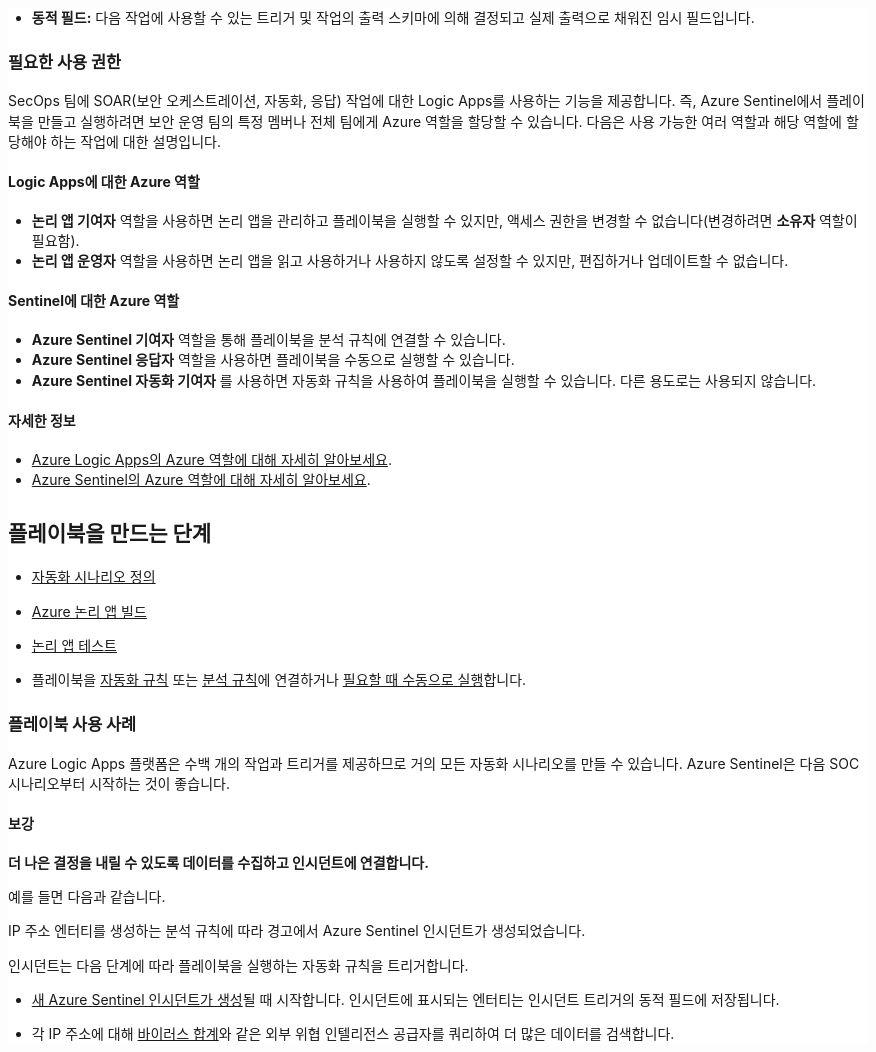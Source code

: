 - **동적 필드:** 다음 작업에 사용할 수 있는 트리거 및 작업의 출력 스키마에 의해 결정되고 실제 출력으로 채워진 임시 필드입니다.

### <a name="permissions-required"></a>필요한 사용 권한

 SecOps 팀에 SOAR(보안 오케스트레이션, 자동화, 응답) 작업에 대한 Logic Apps를 사용하는 기능을 제공합니다. 즉, Azure Sentinel에서 플레이북을 만들고 실행하려면 보안 운영 팀의 특정 멤버나 전체 팀에게 Azure 역할을 할당할 수 있습니다. 다음은 사용 가능한 여러 역할과 해당 역할에 할당해야 하는 작업에 대한 설명입니다.

#### <a name="azure-roles-for-logic-apps"></a>Logic Apps에 대한 Azure 역할

- **논리 앱 기여자** 역할을 사용하면 논리 앱을 관리하고 플레이북을 실행할 수 있지만, 액세스 권한을 변경할 수 없습니다(변경하려면 **소유자** 역할이 필요함).
- **논리 앱 운영자** 역할을 사용하면 논리 앱을 읽고 사용하거나 사용하지 않도록 설정할 수 있지만, 편집하거나 업데이트할 수 없습니다.

#### <a name="azure-roles-for-sentinel"></a>Sentinel에 대한 Azure 역할

- **Azure Sentinel 기여자** 역할을 통해 플레이북을 분석 규칙에 연결할 수 있습니다.
- **Azure Sentinel 응답자** 역할을 사용하면 플레이북을 수동으로 실행할 수 있습니다.
- **Azure Sentinel 자동화 기여자** 를 사용하면 자동화 규칙을 사용하여 플레이북을 실행할 수 있습니다. 다른 용도로는 사용되지 않습니다.

#### <a name="learn-more"></a>자세한 정보

- [Azure Logic Apps의 Azure 역할에 대해 자세히 알아보세요](../logic-apps/logic-apps-securing-a-logic-app.md#access-to-logic-app-operations).
- [Azure Sentinel의 Azure 역할에 대해 자세히 알아보세요](roles.md).

## <a name="steps-for-creating-a-playbook"></a>플레이북을 만드는 단계

- [자동화 시나리오 정의](#use-cases-for-playbooks)

- [Azure 논리 앱 빌드](tutorial-respond-threats-playbook.md)

- [논리 앱 테스트](#run-a-playbook-manually-on-an-alert)

- 플레이북을 [자동화 규칙](#incident-creation-automated-response) 또는 [분석 규칙](#alert-creation-automated-response)에 연결하거나 [필요할 때 수동으로 실행](#run-a-playbook-manually-on-an-alert)합니다.

### <a name="use-cases-for-playbooks"></a>플레이북 사용 사례

Azure Logic Apps 플랫폼은 수백 개의 작업과 트리거를 제공하므로 거의 모든 자동화 시나리오를 만들 수 있습니다. Azure Sentinel은 다음 SOC 시나리오부터 시작하는 것이 좋습니다.

#### <a name="enrichment"></a>보강

**더 나은 결정을 내릴 수 있도록 데이터를 수집하고 인시던트에 연결합니다.**

예를 들면 다음과 같습니다.

IP 주소 엔터티를 생성하는 분석 규칙에 따라 경고에서 Azure Sentinel 인시던트가 생성되었습니다.

인시던트는 다음 단계에 따라 플레이북을 실행하는 자동화 규칙을 트리거합니다.

- [새 Azure Sentinel 인시던트가 생성](/connectors/azuresentinel/#triggers)될 때 시작합니다. 인시던트에 표시되는 엔터티는 인시던트 트리거의 동적 필드에 저장됩니다.

- 각 IP 주소에 대해 [바이러스 합계](https://www.virustotal.com/)와 같은 외부 위협 인텔리전스 공급자를 쿼리하여 더 많은 데이터를 검색합니다.
